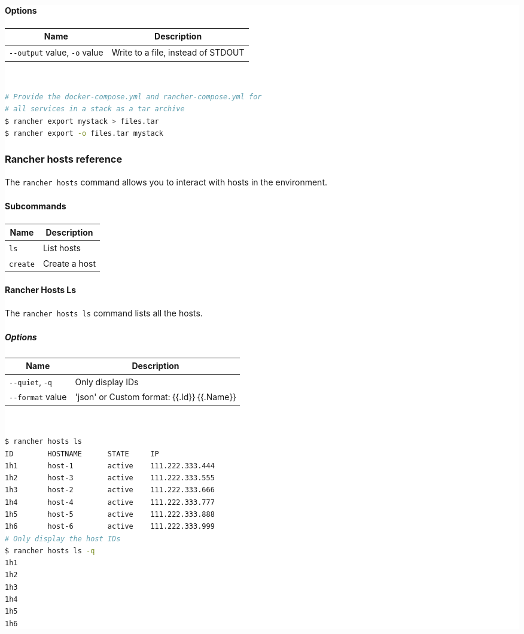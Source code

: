 #### Options

Name | Description
---|----
`--output` value, `-o` value |  Write to a file, instead of STDOUT

<br>

```bash
# Provide the docker-compose.yml and rancher-compose.yml for
# all services in a stack as a tar archive
$ rancher export mystack > files.tar
$ rancher export -o files.tar mystack
```

### Rancher hosts reference

The `rancher hosts` command allows you to interact with hosts in the environment.

#### Subcommands

Name | Description
----|-----
`ls`    |  List hosts
`create` | Create a host

#### Rancher Hosts Ls

The `rancher hosts ls` command lists all the hosts.

##### Options

Name | Description
----|-----
   `--quiet`, `-q` |     Only display IDs
   `--format` value  | 'json' or Custom format: {{.Id}} {{.Name}}

<br>

```bash
$ rancher hosts ls
ID        HOSTNAME      STATE     IP
1h1       host-1        active    111.222.333.444
1h2       host-3        active    111.222.333.555
1h3       host-2        active    111.222.333.666
1h4       host-4        active    111.222.333.777
1h5       host-5        active    111.222.333.888
1h6       host-6        active    111.222.333.999
# Only display the host IDs
$ rancher hosts ls -q
1h1       
1h2      
1h3      
1h4       
1h5       
1h6
```
